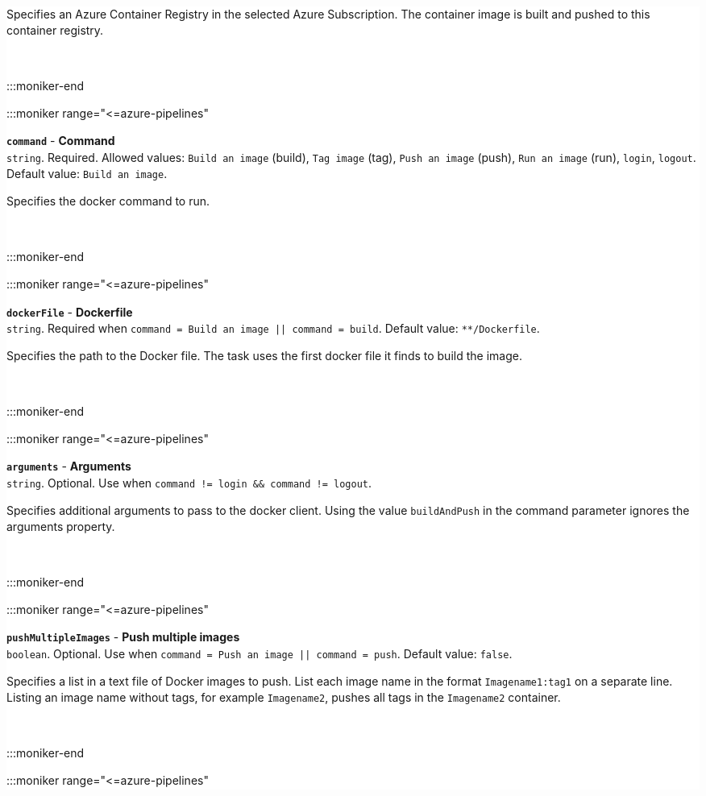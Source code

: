 Specifies an Azure Container Registry in the selected Azure Subscription. The container image is built and pushed to this container registry.

<br>

:::moniker-end


:::moniker range="<=azure-pipelines"

**`command`** - **Command**<br>
`string`. Required. Allowed values: `Build an image` (build), `Tag image` (tag), `Push an image` (push), `Run an image` (run), `login`, `logout`. Default value: `Build an image`.<br>

Specifies the docker command to run.

<br>

:::moniker-end


:::moniker range="<=azure-pipelines"

**`dockerFile`** - **Dockerfile**<br>
`string`. Required when `command = Build an image || command = build`. Default value: `**/Dockerfile`.<br>

Specifies the path to the Docker file. The task uses the first docker file it finds to build the image.

<br>

:::moniker-end


:::moniker range="<=azure-pipelines"

**`arguments`** - **Arguments**<br>
`string`. Optional. Use when `command != login && command != logout`.<br>

Specifies additional arguments to pass to the docker client. Using the value `buildAndPush` in the command parameter ignores the arguments property.

<br>

:::moniker-end


:::moniker range="<=azure-pipelines"

**`pushMultipleImages`** - **Push multiple images**<br>
`boolean`. Optional. Use when `command = Push an image || command = push`. Default value: `false`.<br>

Specifies a list in a text file of Docker images to push. List each image name in the format `Imagename1:tag1` on a separate line. Listing an image name without tags, for example `Imagename2`, pushes all tags in the `Imagename2` container.

<br>

:::moniker-end


:::moniker range="<=azure-pipelines"
